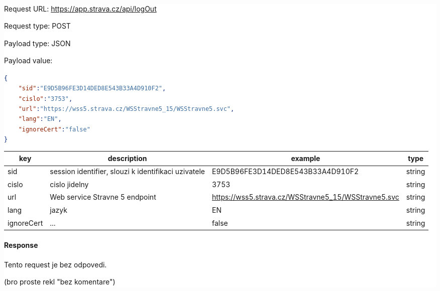 Request URL: https://app.strava.cz/api/logOut

Request type: POST

Payload type: JSON

Payload value: 
```json
{
    "sid":"E9D5B96FE3D14DED8E543B33A4D910F2",
    "cislo":"3753",
    "url":"https://wss5.strava.cz/WSStravne5_15/WSStravne5.svc",
    "lang":"EN",
    "ignoreCert":"false"
}
```


| key        | description                                         | example                                             | type   |
|------------|-----------------------------------------------------|-----------------------------------------------------|--------|
| sid        | session identifier, slouzi k identifikaci uzivatele | E9D5B96FE3D14DED8E543B33A4D910F2                    | string |
| cislo      | cislo jidelny                                       | 3753                                                | string |
| url        | Web service Stravne 5 endpoint                      | https://wss5.strava.cz/WSStravne5_15/WSStravne5.svc | string |
| lang       | jazyk                                               | EN                                                  | string |
| ignoreCert | ...                                                 | false                                               | string |


#### Response

Tento request je bez odpovedi.

(bro proste rekl "bez komentare")
